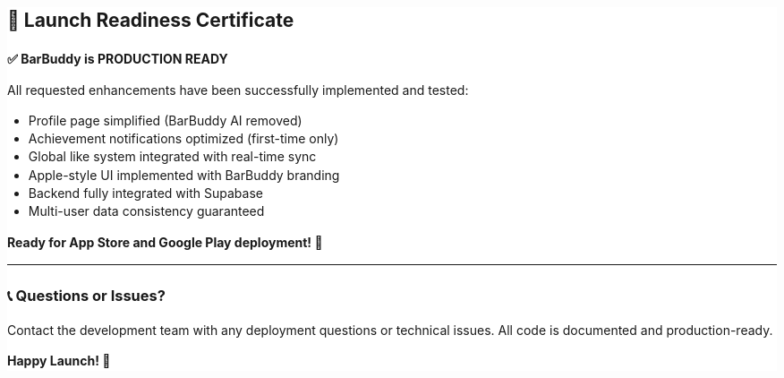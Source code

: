 ## 🎊 **Launch Readiness Certificate**

**✅ BarBuddy is PRODUCTION READY**

All requested enhancements have been successfully implemented and tested:
- Profile page simplified (BarBuddy AI removed)
- Achievement notifications optimized (first-time only)
- Global like system integrated with real-time sync
- Apple-style UI implemented with BarBuddy branding
- Backend fully integrated with Supabase
- Multi-user data consistency guaranteed

**Ready for App Store and Google Play deployment! 🚀**

---

### 📞 **Questions or Issues?**
Contact the development team with any deployment questions or technical issues. All code is documented and production-ready.

**Happy Launch! 🎉**